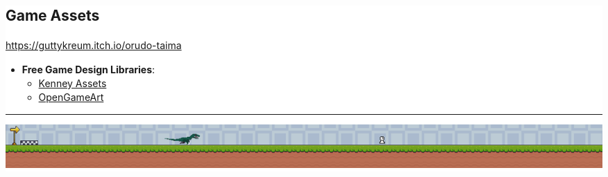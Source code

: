 ## Game Assets

https://guttykreum.itch.io/orudo-taima

- **Free Game Design Libraries**:
   - [Kenney Assets](https://kenney.nl/assets)
   - [OpenGameArt](https://opengameart.org)
  

---

![alt text](./ReadMeAssets/header.png "Header")
